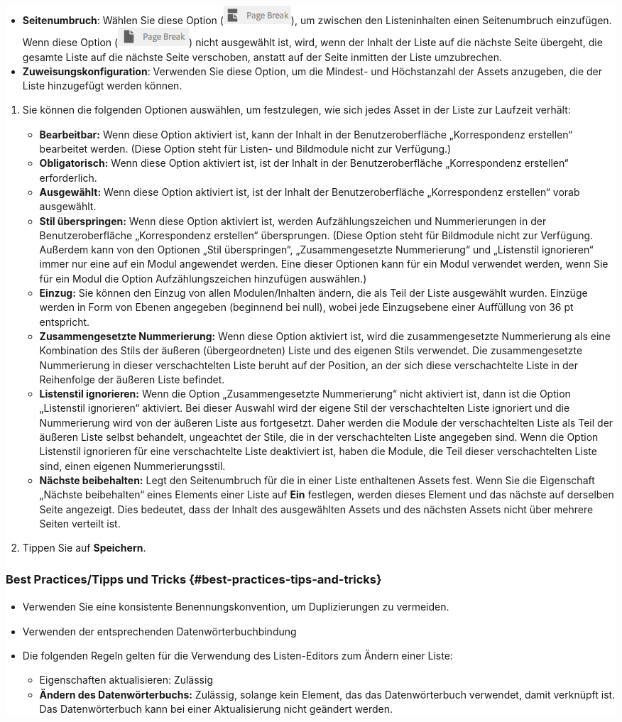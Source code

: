    * **Seitenumbruch**: Wählen Sie diese Option (![Umbruch](assets/break.png)), um zwischen den Listeninhalten einen Seitenumbruch einzufügen. Wenn diese Option (![kein Umbruch](assets/nobreak.png)) nicht ausgewählt ist, wird, wenn der Inhalt der Liste auf die nächste Seite übergeht, die gesamte Liste auf die nächste Seite verschoben, anstatt auf der Seite inmitten der Liste umzubrechen.
   * **Zuweisungskonfiguration**: Verwenden Sie diese Option, um die Mindest- und Höchstanzahl der Assets anzugeben, die der Liste hinzugefügt werden können.

1. Sie können die folgenden Optionen auswählen, um festzulegen, wie sich jedes Asset in der Liste zur Laufzeit verhält:

   * **Bearbeitbar:** Wenn diese Option aktiviert ist, kann der Inhalt in der Benutzeroberfläche „Korrespondenz erstellen“ bearbeitet werden. (Diese Option steht für Listen- und Bildmodule nicht zur Verfügung.)
   * **Obligatorisch:** Wenn diese Option aktiviert ist, ist der Inhalt in der Benutzeroberfläche „Korrespondenz erstellen“ erforderlich.
   * **Ausgewählt:** Wenn diese Option aktiviert ist, ist der Inhalt der Benutzeroberfläche „Korrespondenz erstellen“ vorab ausgewählt.
   * **Stil überspringen:** Wenn diese Option aktiviert ist, werden Aufzählungszeichen und Nummerierungen in der Benutzeroberfläche „Korrespondenz erstellen“ übersprungen. (Diese Option steht für Bildmodule nicht zur Verfügung. Außerdem kann von den Optionen „Stil überspringen“, „Zusammengesetzte Nummerierung“ und „Listenstil ignorieren“ immer nur eine auf ein Modul angewendet werden. Eine dieser Optionen kann für ein Modul verwendet werden, wenn Sie für ein Modul die Option Aufzählungszeichen hinzufügen auswählen.)
   * **Einzug:** Sie können den Einzug von allen Modulen/Inhalten ändern, die als Teil der Liste ausgewählt wurden. Einzüge werden in Form von Ebenen angegeben (beginnend bei null), wobei jede Einzugsebene einer Auffüllung von 36 pt entspricht.
   * **Zusammengesetzte Nummerierung:** Wenn diese Option aktiviert ist, wird die zusammengesetzte Nummerierung als eine Kombination des Stils der äußeren (übergeordneten) Liste und des eigenen Stils verwendet. Die zusammengesetzte Nummerierung in dieser verschachtelten Liste beruht auf der Position, an der sich diese verschachtelte Liste in der Reihenfolge der äußeren Liste befindet.
   * **Listenstil ignorieren:** Wenn die Option „Zusammengesetzte Nummerierung“ nicht aktiviert ist, dann ist die Option „Listenstil ignorieren“ aktiviert. Bei dieser Auswahl wird der eigene Stil der verschachtelten Liste ignoriert und die Nummerierung wird von der äußeren Liste aus fortgesetzt. Daher werden die Module der verschachtelten Liste als Teil der äußeren Liste selbst behandelt, ungeachtet der Stile, die in der verschachtelten Liste angegeben sind. Wenn die Option Listenstil ignorieren für eine verschachtelte Liste deaktiviert ist, haben die Module, die Teil dieser verschachtelten Liste sind, einen eigenen Nummerierungsstil.
   * **Nächste beibehalten:** Legt den Seitenumbruch für die in einer Liste enthaltenen Assets fest. Wenn Sie die Eigenschaft „Nächste beibehalten“ eines Elements einer Liste auf **Ein** festlegen, werden dieses Element und das nächste auf derselben Seite angezeigt. Dies bedeutet, dass der Inhalt des ausgewählten Assets und des nächsten Assets nicht über mehrere Seiten verteilt ist.

1. Tippen Sie auf **Speichern**.

### Best Practices/Tipps und Tricks {#best-practices-tips-and-tricks}

* Verwenden Sie eine konsistente Benennungskonvention, um Duplizierungen zu vermeiden.
* Verwenden der entsprechenden Datenwörterbuchbindung
* Die folgenden Regeln gelten für die Verwendung des Listen-Editors zum Ändern einer Liste:

   * Eigenschaften aktualisieren: Zulässig
   * **Ändern des Datenwörterbuchs:** Zulässig, solange kein Element, das das Datenwörterbuch verwendet, damit verknüpft ist. Das Datenwörterbuch kann bei einer Aktualisierung nicht geändert werden.
